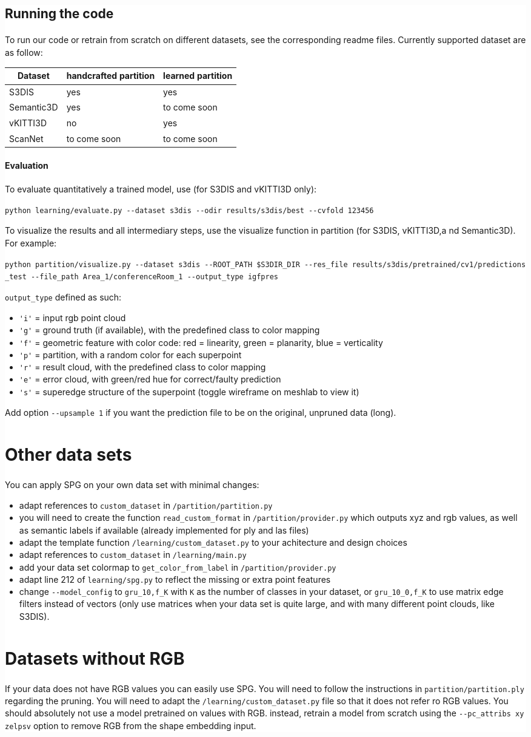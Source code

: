 
## Running the code

To run our code or retrain from scratch on different datasets, see the corresponding readme files.
Currently supported dataset are as follow:

| Dataset    | handcrafted partition | learned partition | 
| ---------- | --------------------- | ------------------|
| S3DIS      |  yes                  | yes               |
| Semantic3D |  yes                  | to come soon      |
| vKITTI3D   |  no                   | yes               |
| ScanNet    |  to come soon         | to come soon      |

#### Evaluation

To evaluate quantitatively a trained model, use (for S3DIS and vKITTI3D only): 
```
python learning/evaluate.py --dataset s3dis --odir results/s3dis/best --cvfold 123456
``` 

To visualize the results and all intermediary steps, use the visualize function in partition (for S3DIS, vKITTI3D,a nd Semantic3D). For example:
```
python partition/visualize.py --dataset s3dis --ROOT_PATH $S3DIR_DIR --res_file results/s3dis/pretrained/cv1/predictions_test --file_path Area_1/conferenceRoom_1 --output_type igfpres
```

```output_type``` defined as such:
- ```'i'``` = input rgb point cloud
- ```'g'``` = ground truth (if available), with the predefined class to color mapping
- ```'f'``` = geometric feature with color code: red = linearity, green = planarity, blue = verticality
- ```'p'``` = partition, with a random color for each superpoint
- ```'r'``` = result cloud, with the predefined class to color mapping
- ```'e'``` = error cloud, with green/red hue for correct/faulty prediction 
- ```'s'``` = superedge structure of the superpoint (toggle wireframe on meshlab to view it)

Add option ```--upsample 1``` if you want the prediction file to be on the original, unpruned data (long).

# Other data sets

You can apply SPG on your own data set with minimal changes:
- adapt references to ```custom_dataset``` in ```/partition/partition.py```
- you will need to create the function ```read_custom_format``` in ```/partition/provider.py``` which outputs xyz and rgb values, as well as semantic labels if available (already implemented for ply and las files)
- adapt the template function ```/learning/custom_dataset.py``` to your achitecture and design choices
- adapt references to ```custom_dataset``` in ```/learning/main.py```
- add your data set colormap to ```get_color_from_label``` in ```/partition/provider.py```
- adapt line 212 of `learning/spg.py` to reflect the missing or extra point features
- change ```--model_config``` to ```gru_10,f_K``` with ```K``` as the number of classes in your dataset, or ```gru_10_0,f_K``` to use matrix edge filters instead of vectors (only use matrices when your data set is quite large, and with many different point clouds, like S3DIS).

# Datasets without RGB
If your data does not have RGB values you can easily use SPG. You will need to follow the instructions in ```partition/partition.ply``` regarding the pruning.
You will need to adapt the ```/learning/custom_dataset.py``` file so that it does not refer ro RGB values.
You should absolutely not use a model pretrained on values with RGB. instead, retrain a model from scratch using the ```--pc_attribs xyzelpsv``` option to remove RGB from the shape embedding input.
```